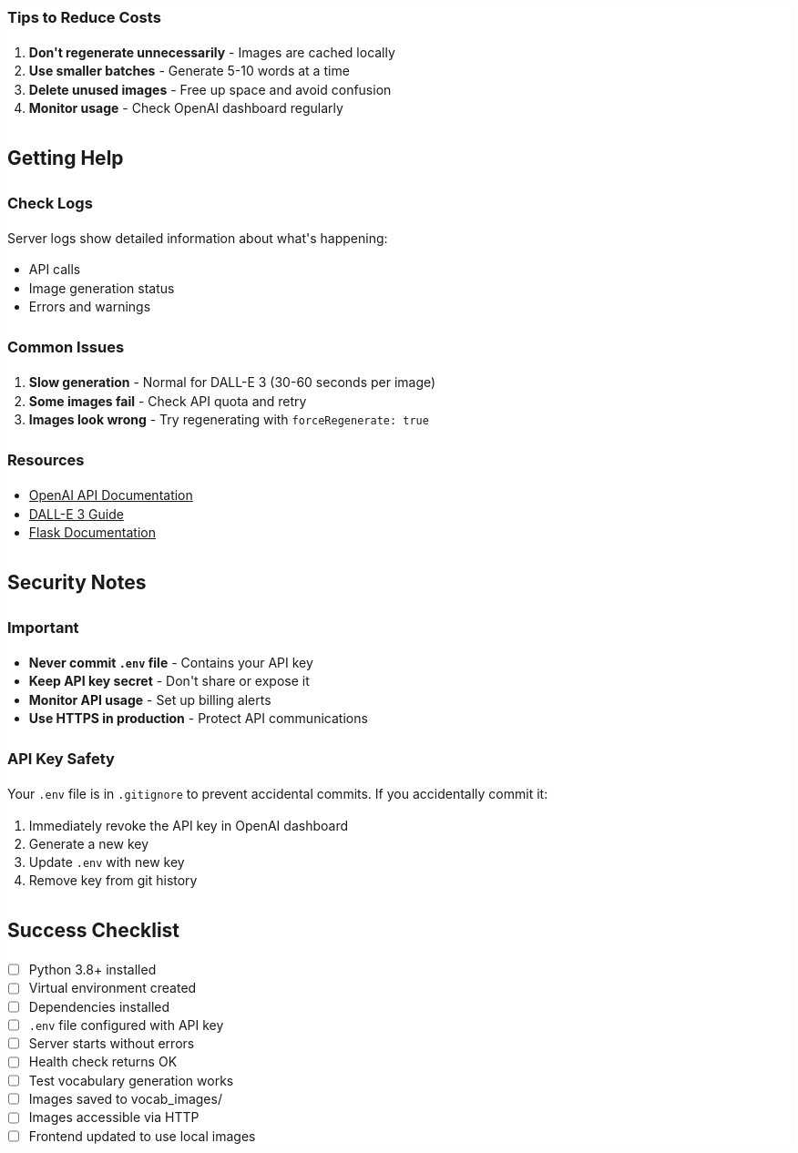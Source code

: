 ### Tips to Reduce Costs
1. **Don't regenerate unnecessarily** - Images are cached locally
2. **Use smaller batches** - Generate 5-10 words at a time
3. **Delete unused images** - Free up space and avoid confusion
4. **Monitor usage** - Check OpenAI dashboard regularly

## Getting Help

### Check Logs
Server logs show detailed information about what's happening:
- API calls
- Image generation status
- Errors and warnings

### Common Issues
1. **Slow generation** - Normal for DALL-E 3 (30-60 seconds per image)
2. **Some images fail** - Check API quota and retry
3. **Images look wrong** - Try regenerating with `forceRegenerate: true`

### Resources
- [OpenAI API Documentation](https://platform.openai.com/docs)
- [DALL-E 3 Guide](https://platform.openai.com/docs/guides/images)
- [Flask Documentation](https://flask.palletsprojects.com/)

## Security Notes

### Important
- **Never commit `.env` file** - Contains your API key
- **Keep API key secret** - Don't share or expose it
- **Monitor API usage** - Set up billing alerts
- **Use HTTPS in production** - Protect API communications

### API Key Safety
Your `.env` file is in `.gitignore` to prevent accidental commits. If you accidentally commit it:
1. Immediately revoke the API key in OpenAI dashboard
2. Generate a new key
3. Update `.env` with new key
4. Remove key from git history

## Success Checklist

- [ ] Python 3.8+ installed
- [ ] Virtual environment created
- [ ] Dependencies installed
- [ ] `.env` file configured with API key
- [ ] Server starts without errors
- [ ] Health check returns OK
- [ ] Test vocabulary generation works
- [ ] Images saved to vocab_images/
- [ ] Images accessible via HTTP
- [ ] Frontend updated to use local images

